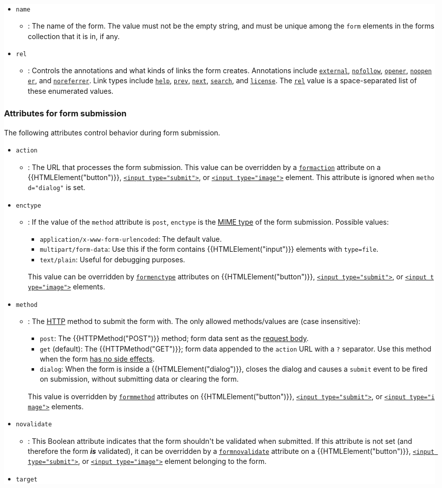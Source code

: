 - `name`

  - : The name of the form. The value must not be the empty string, and must be unique among the `form` elements in the forms collection that it is in, if any.

- `rel`
  - : Controls the annotations and what kinds of links the form creates. Annotations include [`external`](/en-US/docs/Web/HTML/Attributes/rel#external), [`nofollow`](/en-US/docs/Web/HTML/Attributes/rel#nofollow), [`opener`](/en-US/docs/Web/HTML/Attributes/rel#opener), [`noopener`](/en-US/docs/Web/HTML/Attributes/rel#noopener), and [`noreferrer`](/en-US/docs/Web/HTML/Attributes/rel#noreferrer). Link types include [`help`](/en-US/docs/Web/HTML/Attributes/rel#help), [`prev`](/en-US/docs/Web/HTML/Attributes/rel#prev), [`next`](/en-US/docs/Web/HTML/Attributes/rel#next), [`search`](/en-US/docs/Web/HTML/Attributes/rel#search), and [`license`](/en-US/docs/Web/HTML/Attributes/rel#license). The [`rel`](/en-US/docs/Web/HTML/Attributes/rel) value is a space-separated list of these enumerated values.

### Attributes for form submission

The following attributes control behavior during form submission.

- `action`
  - : The URL that processes the form submission. This value can be overridden by a [`formaction`](/en-US/docs/Web/HTML/Element/button#formaction) attribute on a {{HTMLElement("button")}}, [`<input type="submit">`](/en-US/docs/Web/HTML/Element/input/submit), or [`<input type="image">`](/en-US/docs/Web/HTML/Element/input/image) element. This attribute is ignored when `method="dialog"` is set.
- `enctype`

  - : If the value of the `method` attribute is `post`, `enctype` is the [MIME type](https://en.wikipedia.org/wiki/Mime_type) of the form submission. Possible values:

    - `application/x-www-form-urlencoded`: The default value.
    - `multipart/form-data`: Use this if the form contains {{HTMLElement("input")}} elements with `type=file`.
    - `text/plain`: Useful for debugging purposes.

    This value can be overridden by [`formenctype`](/en-US/docs/Web/HTML/Element/button#formenctype) attributes on {{HTMLElement("button")}}, [`<input type="submit">`](/en-US/docs/Web/HTML/Element/input/submit), or [`<input type="image">`](/en-US/docs/Web/HTML/Element/input/image) elements.

- `method`

  - : The [HTTP](/en-US/docs/Web/HTTP) method to submit the form with.
    The only allowed methods/values are (case insensitive):

    - `post`: The {{HTTPMethod("POST")}} method; form data sent as the [request body](/en-US/docs/Web/API/Request/body).
    - `get` (default): The {{HTTPMethod("GET")}}; form data appended to the `action` URL with a `?` separator. Use this method when the form [has no side effects](/en-US/docs/Glossary/Idempotent).
    - `dialog`: When the form is inside a {{HTMLElement("dialog")}}, closes the dialog and causes a `submit` event to be fired on submission, without submitting data or clearing the form.

    This value is overridden by [`formmethod`](/en-US/docs/Web/HTML/Element/button#formmethod) attributes on {{HTMLElement("button")}}, [`<input type="submit">`](/en-US/docs/Web/HTML/Element/input/submit), or [`<input type="image">`](/en-US/docs/Web/HTML/Element/input/image) elements.

- `novalidate`
  - : This Boolean attribute indicates that the form shouldn't be validated when submitted. If this attribute is not set (and therefore the form **_is_** validated), it can be overridden by a [`formnovalidate`](/en-US/docs/Web/HTML/Element/button#formnovalidate) attribute on a {{HTMLElement("button")}}, [`<input type="submit">`](/en-US/docs/Web/HTML/Element/input/submit), or [`<input type="image">`](/en-US/docs/Web/HTML/Element/input/image) element belonging to the form.
- `target`
